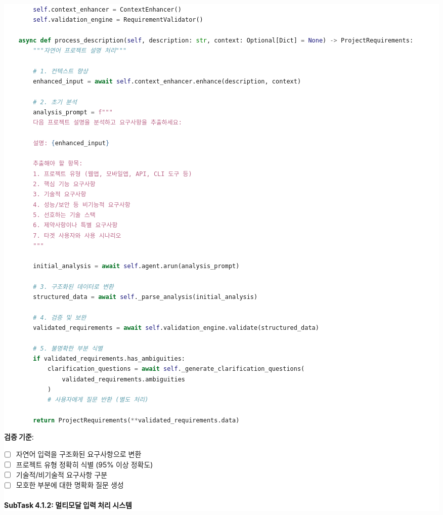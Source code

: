 ```python
        self.context_enhancer = ContextEnhancer()
        self.validation_engine = RequirementValidator()

    async def process_description(self, description: str, context: Optional[Dict] = None) -> ProjectRequirements:
        """자연어 프로젝트 설명 처리"""

        # 1. 컨텍스트 향상
        enhanced_input = await self.context_enhancer.enhance(description, context)

        # 2. 초기 분석
        analysis_prompt = f"""
        다음 프로젝트 설명을 분석하고 요구사항을 추출하세요:

        설명: {enhanced_input}

        추출해야 할 항목:
        1. 프로젝트 유형 (웹앱, 모바일앱, API, CLI 도구 등)
        2. 핵심 기능 요구사항
        3. 기술적 요구사항
        4. 성능/보안 등 비기능적 요구사항
        5. 선호하는 기술 스택
        6. 제약사항이나 특별 요구사항
        7. 타겟 사용자와 사용 시나리오
        """

        initial_analysis = await self.agent.arun(analysis_prompt)

        # 3. 구조화된 데이터로 변환
        structured_data = await self._parse_analysis(initial_analysis)

        # 4. 검증 및 보완
        validated_requirements = await self.validation_engine.validate(structured_data)

        # 5. 불명확한 부분 식별
        if validated_requirements.has_ambiguities:
            clarification_questions = await self._generate_clarification_questions(
                validated_requirements.ambiguities
            )
            # 사용자에게 질문 반환 (별도 처리)

        return ProjectRequirements(**validated_requirements.data)
```

**검증 기준**:

- [ ] 자연어 입력을 구조화된 요구사항으로 변환
- [ ] 프로젝트 유형 정확히 식별 (95% 이상 정확도)
- [ ] 기술적/비기술적 요구사항 구분
- [ ] 모호한 부분에 대한 명확화 질문 생성

#### SubTask 4.1.2: 멀티모달 입력 처리 시스템
